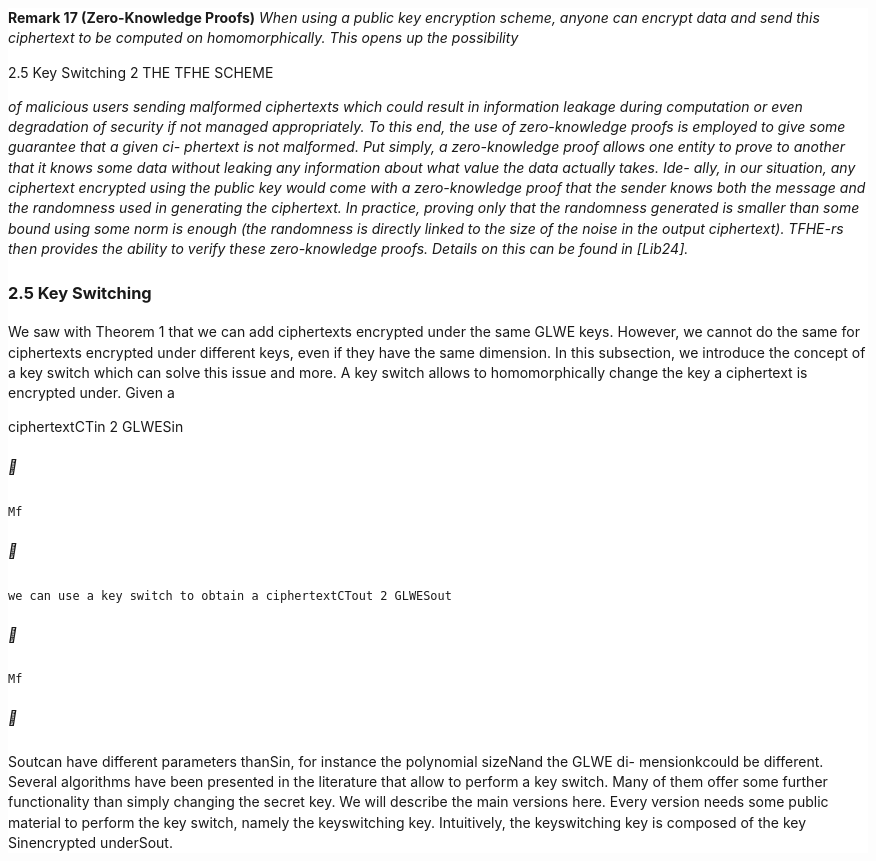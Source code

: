 **Remark 17 (Zero-Knowledge Proofs)** _When using a public key encryption scheme, anyone can
encrypt data and send this ciphertext to be computed on homomorphically. This opens up the possibility_

2.5 Key Switching 2 THE TFHE SCHEME

_of malicious users sending malformed ciphertexts which could result in information leakage during
computation or even degradation of security if not managed appropriately.
To this end, the use of zero-knowledge proofs is employed to give some guarantee that a given ci-
phertext is not malformed. Put simply, a zero-knowledge proof allows one entity to prove to another
that it knows some data without leaking any information about what value the data actually takes. Ide-
ally, in our situation, any ciphertext encrypted using the public key would come with a zero-knowledge
proof that the sender knows both the message and the randomness used in generating the ciphertext. In
practice, proving only that the randomness generated is smaller than some bound using some norm is
enough (the randomness is directly linked to the size of the noise in the output ciphertext). TFHE-rs
then provides the ability to verify these zero-knowledge proofs. Details on this can be found in [Lib24]._

### 2.5 Key Switching

We saw with Theorem 1 that we can add ciphertexts encrypted under the same GLWE keys. However,
we cannot do the same for ciphertexts encrypted under different keys, even if they have the same
dimension. In this subsection, we introduce the concept of a key switch which can solve this issue and
more.
A key switch allows to homomorphically change the key a ciphertext is encrypted under. Given a

ciphertextCTin 2 GLWESin

##### 

```
Mf
```

##### 

```
we can use a key switch to obtain a ciphertextCTout 2 GLWESout
```

##### 

```
Mf
```

##### 

Soutcan have different parameters thanSin, for instance the polynomial sizeNand the GLWE di-
mensionkcould be different. Several algorithms have been presented in the literature that allow to
perform a key switch. Many of them offer some further functionality than simply changing the secret
key. We will describe the main versions here. Every version needs some public material to perform
the key switch, namely the keyswitching key. Intuitively, the keyswitching key is composed of the key
Sinencrypted underSout.
